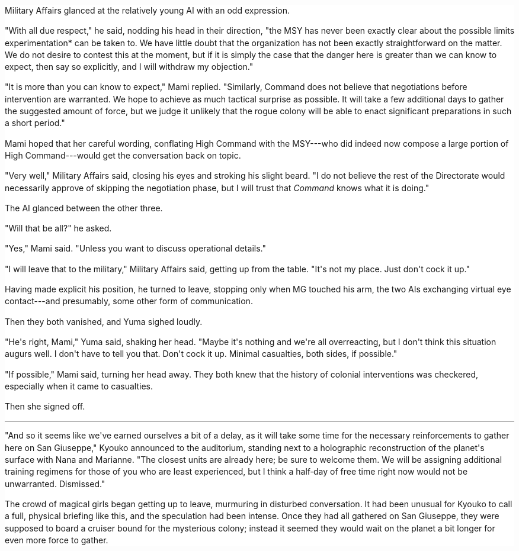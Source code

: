 Military Affairs glanced at the relatively young AI with an odd expression.

\"With all due respect,\" he said, nodding his head in their direction, "the MSY has never been exactly clear about the possible limits experimentation* can be taken to. We have little doubt that the organization has not been exactly straightforward on the matter. We do not desire to contest this at the moment, but if it is simply the case that the danger here is greater than we can know to expect, then say so explicitly, and I will withdraw my objection.\"

\"It is more than you can know to expect,\" Mami replied. \"Similarly, Command does not believe that negotiations before intervention are warranted. We hope to achieve as much tactical surprise as possible. It will take a few additional days to gather the suggested amount of force, but we judge it unlikely that the rogue colony will be able to enact significant preparations in such a short period.\"

Mami hoped that her careful wording, conflating High Command with the MSY---who did indeed now compose a large portion of High Command---would get the conversation back on topic.

\"Very well,\" Military Affairs said, closing his eyes and stroking his slight beard. \"I do not believe the rest of the Directorate would necessarily approve of skipping the negotiation phase, but I will trust that *Command* knows what it is doing.\"

The AI glanced between the other three.

\"Will that be all?\" he asked.

\"Yes,\" Mami said. \"Unless you want to discuss operational details.\"

\"I will leave that to the military,\" Military Affairs said, getting up from the table. \"It\'s not my place. Just don\'t cock it up.\"

Having made explicit his position, he turned to leave, stopping only when MG touched his arm, the two AIs exchanging virtual eye contact---and presumably, some other form of communication.

Then they both vanished, and Yuma sighed loudly.

\"He\'s right, Mami,\" Yuma said, shaking her head. \"Maybe it\'s nothing and we\'re all overreacting, but I don\'t think this situation augurs well. I don\'t have to tell you that. Don\'t cock it up. Minimal casualties, both sides, if possible.\"

\"If possible,\" Mami said, turning her head away. They both knew that the history of colonial interventions was checkered, especially when it came to casualties.

Then she signed off.

------------------------------------------------------------------------

\"And so it seems like we\'ve earned ourselves a bit of a delay, as it will take some time for the necessary reinforcements to gather here on San Giuseppe,\" Kyouko announced to the auditorium, standing next to a holographic reconstruction of the planet\'s surface with Nana and Marianne. \"The closest units are already here; be sure to welcome them. We will be assigning additional training regimens for those of you who are least experienced, but I think a half‐day of free time right now would not be unwarranted. Dismissed.\"

The crowd of magical girls began getting up to leave, murmuring in disturbed conversation. It had been unusual for Kyouko to call a full, physical briefing like this, and the speculation had been intense. Once they had all gathered on San Giuseppe, they were supposed to board a cruiser bound for the mysterious colony; instead it seemed they would wait on the planet a bit longer for even more force to gather.
